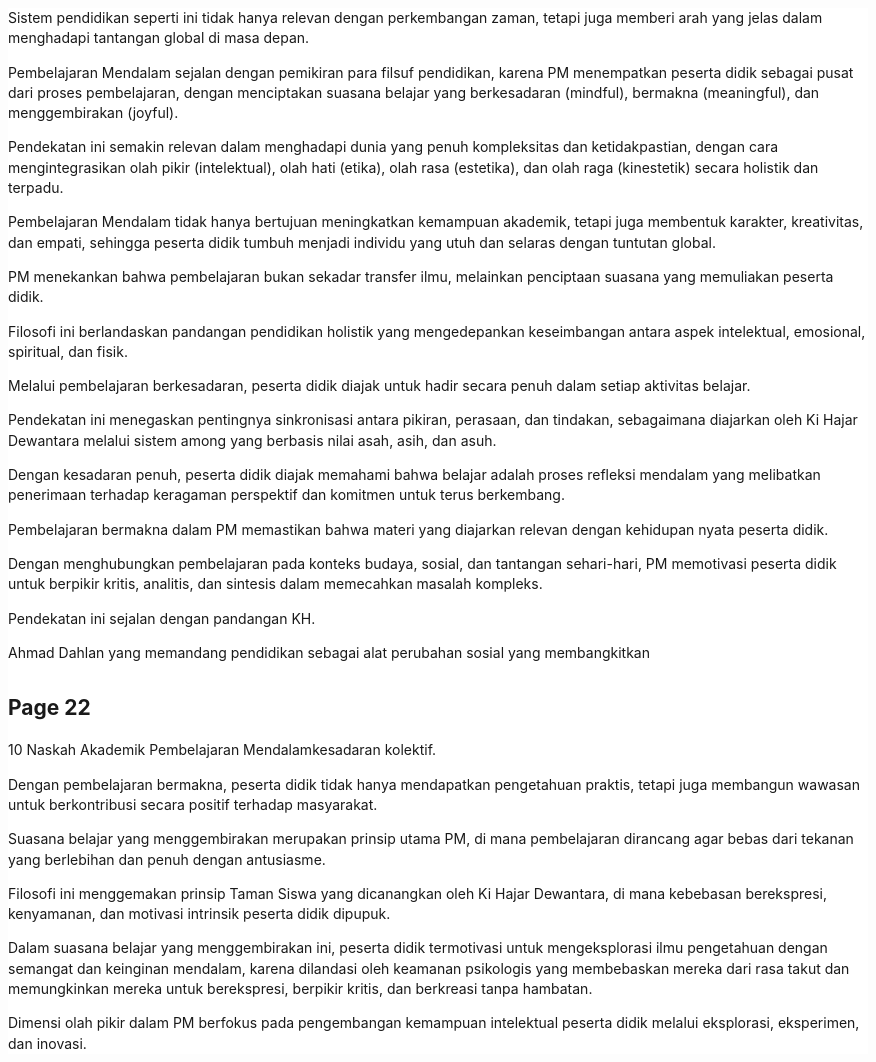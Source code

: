  Sistem pendidikan seperti ini tidak hanya relevan dengan perkembangan zaman, tetapi juga memberi arah yang jelas dalam menghadapi tantangan global di masa depan.

 Pembelajaran Mendalam sejalan dengan pemikiran para filsuf pendidikan, karena PM menempatkan peserta didik sebagai pusat dari proses pembelajaran, dengan menciptakan suasana belajar yang berkesadaran (mindful), bermakna (meaningful), dan menggembirakan (joyful).

 Pendekatan ini semakin relevan dalam menghadapi dunia yang penuh kompleksitas dan ketidakpastian, dengan cara mengintegrasikan olah pikir (intelektual), olah hati (etika), olah rasa (estetika), dan olah raga (kinestetik) secara holistik dan terpadu.

 Pembelajaran Mendalam tidak hanya bertujuan meningkatkan kemampuan akademik, tetapi juga membentuk karakter, kreativitas, dan empati, sehingga peserta didik tumbuh menjadi individu yang utuh dan selaras dengan tuntutan global.

 PM menekankan bahwa pembelajaran bukan sekadar transfer ilmu, melainkan penciptaan suasana yang memuliakan peserta didik.

 Filosofi ini berlandaskan pandangan pendidikan holistik yang mengedepankan keseimbangan antara aspek intelektual, emosional, spiritual, dan fisik.

 Melalui pembelajaran berkesadaran, peserta didik diajak untuk hadir secara penuh dalam setiap aktivitas belajar.

 Pendekatan ini menegaskan pentingnya sinkronisasi antara pikiran, perasaan, dan tindakan, sebagaimana diajarkan oleh Ki Hajar Dewantara melalui sistem among yang berbasis nilai asah, asih, dan asuh.

 Dengan kesadaran penuh, peserta didik diajak memahami bahwa belajar adalah proses refleksi mendalam yang melibatkan penerimaan terhadap keragaman perspektif dan komitmen untuk terus berkembang.

 Pembelajaran bermakna dalam PM memastikan bahwa materi yang diajarkan relevan dengan kehidupan nyata peserta didik.

 Dengan menghubungkan pembelajaran pada konteks budaya, sosial, dan tantangan sehari-hari, PM memotivasi peserta didik untuk berpikir kritis, analitis, dan sintesis dalam memecahkan masalah kompleks.

 Pendekatan ini sejalan dengan pandangan KH.

 Ahmad Dahlan yang memandang pendidikan sebagai alat perubahan sosial yang membangkitkan

## Page 22

10 Naskah Akademik Pembelajaran Mendalamkesadaran kolektif.

 Dengan pembelajaran bermakna, peserta didik tidak hanya mendapatkan pengetahuan praktis, tetapi juga membangun wawasan untuk berkontribusi secara positif terhadap masyarakat.

 Suasana belajar yang menggembirakan merupakan prinsip utama PM, di mana pembelajaran dirancang agar bebas dari tekanan yang berlebihan dan penuh dengan antusiasme.

 Filosofi ini menggemakan prinsip Taman Siswa yang dicanangkan oleh Ki Hajar Dewantara, di mana kebebasan berekspresi, kenyamanan, dan motivasi intrinsik peserta didik dipupuk.

 Dalam suasana belajar yang menggembirakan ini, peserta didik termotivasi untuk mengeksplorasi ilmu pengetahuan dengan semangat dan keinginan mendalam, karena dilandasi oleh keamanan psikologis yang membebaskan mereka dari rasa takut dan memungkinkan mereka untuk berekspresi, berpikir kritis, dan berkreasi tanpa hambatan.

 Dimensi olah pikir dalam PM berfokus pada pengembangan kemampuan intelektual peserta didik melalui eksplorasi, eksperimen, dan inovasi.
